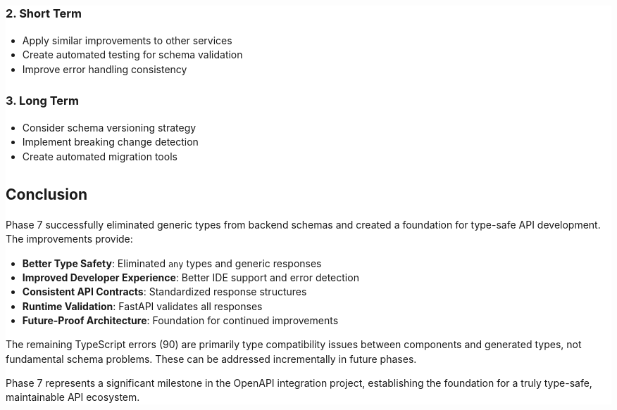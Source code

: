 ### 2. Short Term
- Apply similar improvements to other services
- Create automated testing for schema validation
- Improve error handling consistency

### 3. Long Term
- Consider schema versioning strategy
- Implement breaking change detection
- Create automated migration tools

## Conclusion

Phase 7 successfully eliminated generic types from backend schemas and created a foundation for type-safe API development. The improvements provide:

- **Better Type Safety**: Eliminated `any` types and generic responses
- **Improved Developer Experience**: Better IDE support and error detection
- **Consistent API Contracts**: Standardized response structures
- **Runtime Validation**: FastAPI validates all responses
- **Future-Proof Architecture**: Foundation for continued improvements

The remaining TypeScript errors (90) are primarily type compatibility issues between components and generated types, not fundamental schema problems. These can be addressed incrementally in future phases.

Phase 7 represents a significant milestone in the OpenAPI integration project, establishing the foundation for a truly type-safe, maintainable API ecosystem.
